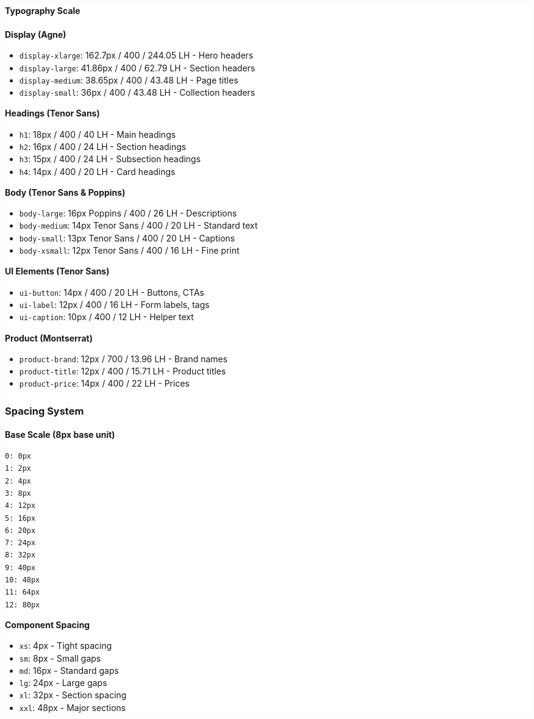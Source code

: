 #### Typography Scale

**Display (Agne)**
- `display-xlarge`: 162.7px / 400 / 244.05 LH - Hero headers
- `display-large`: 41.86px / 400 / 62.79 LH - Section headers
- `display-medium`: 38.65px / 400 / 43.48 LH - Page titles
- `display-small`: 36px / 400 / 43.48 LH - Collection headers

**Headings (Tenor Sans)**
- `h1`: 18px / 400 / 40 LH - Main headings
- `h2`: 16px / 400 / 24 LH - Section headings
- `h3`: 15px / 400 / 24 LH - Subsection headings
- `h4`: 14px / 400 / 20 LH - Card headings

**Body (Tenor Sans & Poppins)**
- `body-large`: 16px Poppins / 400 / 26 LH - Descriptions
- `body-medium`: 14px Tenor Sans / 400 / 20 LH - Standard text
- `body-small`: 13px Tenor Sans / 400 / 20 LH - Captions
- `body-xsmall`: 12px Tenor Sans / 400 / 16 LH - Fine print

**UI Elements (Tenor Sans)**
- `ui-button`: 14px / 400 / 20 LH - Buttons, CTAs
- `ui-label`: 12px / 400 / 16 LH - Form labels, tags
- `ui-caption`: 10px / 400 / 12 LH - Helper text

**Product (Montserrat)**
- `product-brand`: 12px / 700 / 13.96 LH - Brand names
- `product-title`: 12px / 400 / 15.71 LH - Product titles
- `product-price`: 14px / 400 / 22 LH - Prices

### Spacing System

**Base Scale (8px base unit)**
```
0: 0px
1: 2px
2: 4px
3: 8px
4: 12px
5: 16px
6: 20px
7: 24px
8: 32px
9: 40px
10: 48px
11: 64px
12: 80px
```

**Component Spacing**
- `xs`: 4px - Tight spacing
- `sm`: 8px - Small gaps
- `md`: 16px - Standard gaps
- `lg`: 24px - Large gaps
- `xl`: 32px - Section spacing
- `xxl`: 48px - Major sections
